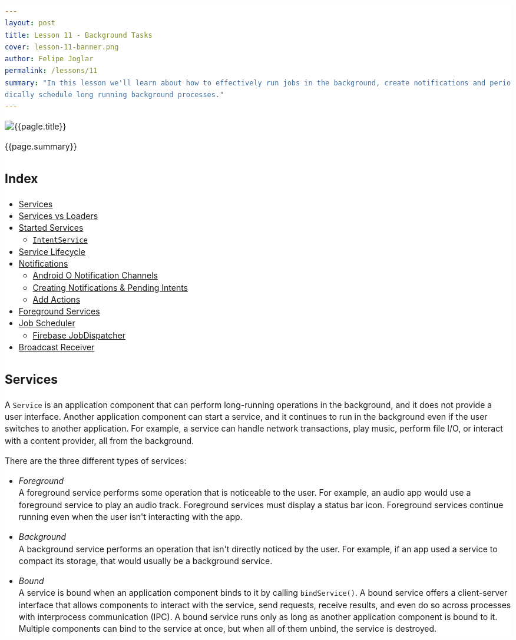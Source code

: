 ```yaml
---
layout: post
title: Lesson 11 - Background Tasks
cover: lesson-11-banner.png
author: Felipe Joglar
permalink: /lessons/11
summary: "In this lesson we'll learn about how to effectively run jobs in the background, create notifications and periodically schedule long running background processes."
---
```


<img src="{{site.baseurl}}/assets/banner/{{page.cover}}" alt="{{pagle.title}}"/>

{{page.summary}}

## Index

- [Services](#services)
- [Services vs Loaders](#services-vs-loaders)
- [Started Services](#started-services)
  - [`IntentService`](#intentservice)
- [Service Lifecycle](#service-lifecycle)
- [Notifications](#notifications)
  - [Android O Notification Channels](#android-o-notification-channels)
  - [Creating Notifications & Pending Intents](#creating-notifications--pending-intents)
  - [Add Actions](#add-actions)
- [Foreground Services](#foreground-services)
- [Job Scheduler](#job-scheduler)
  - [Firebase JobDispatcher](#firebase-jobdispatcher)
- [Broadcast Receiver](#broadcast-receiver)


## Services

A `Service` is an application component that can perform long-running operations in the background, and it does not provide a user interface. Another application component can start a service, and it continues to run in the background even if the user switches to another application. For example, a service can handle network transactions, play music, perform file I/O, or interact with a content provider, all from the background.

There are the three different types of services:

- *Foreground*<br>
A foreground service performs some operation that is noticeable to the user. For example, an audio app would use a foreground service to play an audio track. Foreground services must display a status bar icon. Foreground services continue running even when the user isn't interacting with the app.

- *Background*<br>
A background service performs an operation that isn't directly noticed by the user. For example, if an app used a service to compact its storage, that would usually be a background service.

- *Bound*<br>
A service is bound when an application component binds to it by calling `bindService()`. A bound service offers a client-server interface that allows components to interact with the service, send requests, receive results, and even do so across processes with interprocess communication (IPC). A bound service runs only as long as another application component is bound to it. Multiple components can bind to the service at once, but when all of them unbind, the service is destroyed.
